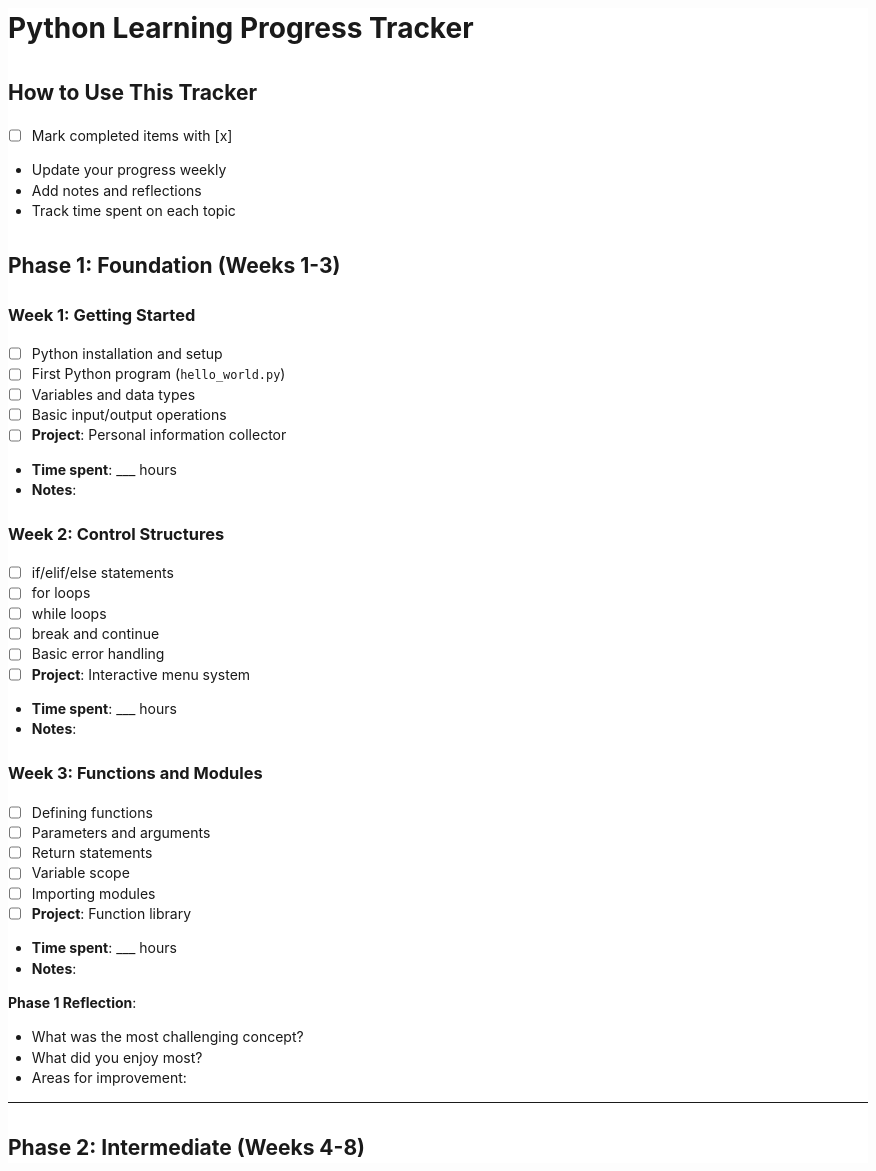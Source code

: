 # Python Learning Progress Tracker

## How to Use This Tracker
- [ ] Mark completed items with [x]
- Update your progress weekly
- Add notes and reflections
- Track time spent on each topic

## Phase 1: Foundation (Weeks 1-3)

### Week 1: Getting Started
- [ ] Python installation and setup
- [ ] First Python program (`hello_world.py`)
- [ ] Variables and data types
- [ ] Basic input/output operations
- [ ] **Project**: Personal information collector
- **Time spent**: ___ hours
- **Notes**: 

### Week 2: Control Structures  
- [ ] if/elif/else statements
- [ ] for loops
- [ ] while loops
- [ ] break and continue
- [ ] Basic error handling
- [ ] **Project**: Interactive menu system
- **Time spent**: ___ hours
- **Notes**: 

### Week 3: Functions and Modules
- [ ] Defining functions
- [ ] Parameters and arguments
- [ ] Return statements
- [ ] Variable scope
- [ ] Importing modules
- [ ] **Project**: Function library
- **Time spent**: ___ hours
- **Notes**: 

**Phase 1 Reflection**:
- What was the most challenging concept?
- What did you enjoy most?
- Areas for improvement:

---

## Phase 2: Intermediate (Weeks 4-8)
